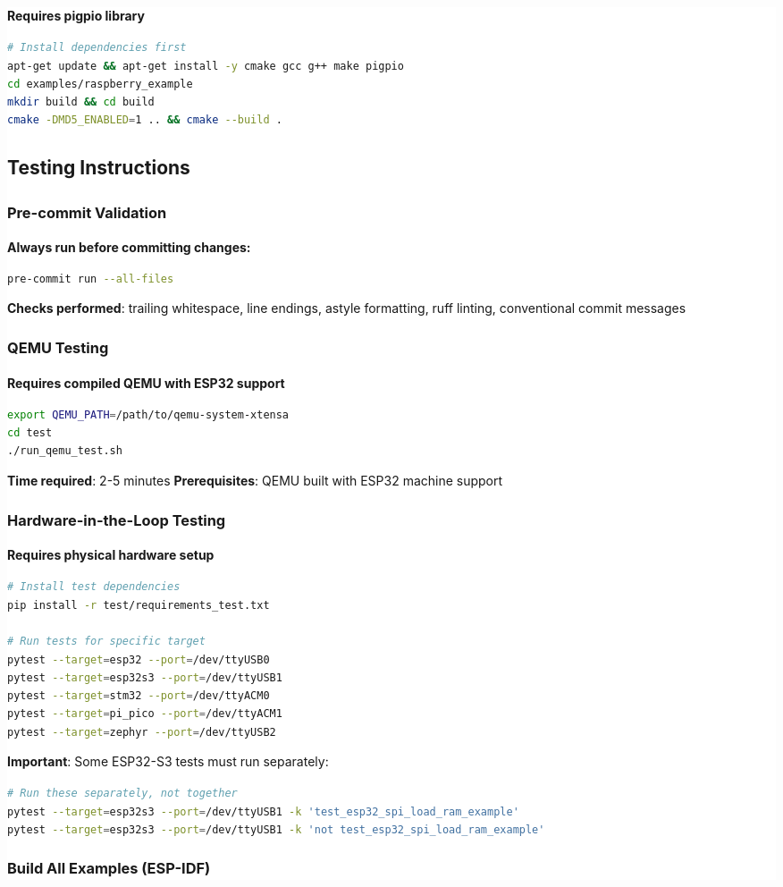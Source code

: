 **Requires pigpio library**
```bash
# Install dependencies first
apt-get update && apt-get install -y cmake gcc g++ make pigpio
cd examples/raspberry_example
mkdir build && cd build
cmake -DMD5_ENABLED=1 .. && cmake --build .
```

## Testing Instructions

### Pre-commit Validation

**Always run before committing changes:**
```bash
pre-commit run --all-files
```
**Checks performed**: trailing whitespace, line endings, astyle formatting, ruff linting, conventional commit messages

### QEMU Testing

**Requires compiled QEMU with ESP32 support**
```bash
export QEMU_PATH=/path/to/qemu-system-xtensa
cd test
./run_qemu_test.sh
```
**Time required**: 2-5 minutes
**Prerequisites**: QEMU built with ESP32 machine support

### Hardware-in-the-Loop Testing

**Requires physical hardware setup**
```bash
# Install test dependencies
pip install -r test/requirements_test.txt

# Run tests for specific target
pytest --target=esp32 --port=/dev/ttyUSB0
pytest --target=esp32s3 --port=/dev/ttyUSB1
pytest --target=stm32 --port=/dev/ttyACM0
pytest --target=pi_pico --port=/dev/ttyACM1
pytest --target=zephyr --port=/dev/ttyUSB2
```

**Important**: Some ESP32-S3 tests must run separately:
```bash
# Run these separately, not together
pytest --target=esp32s3 --port=/dev/ttyUSB1 -k 'test_esp32_spi_load_ram_example'
pytest --target=esp32s3 --port=/dev/ttyUSB1 -k 'not test_esp32_spi_load_ram_example'
```

### Build All Examples (ESP-IDF)
